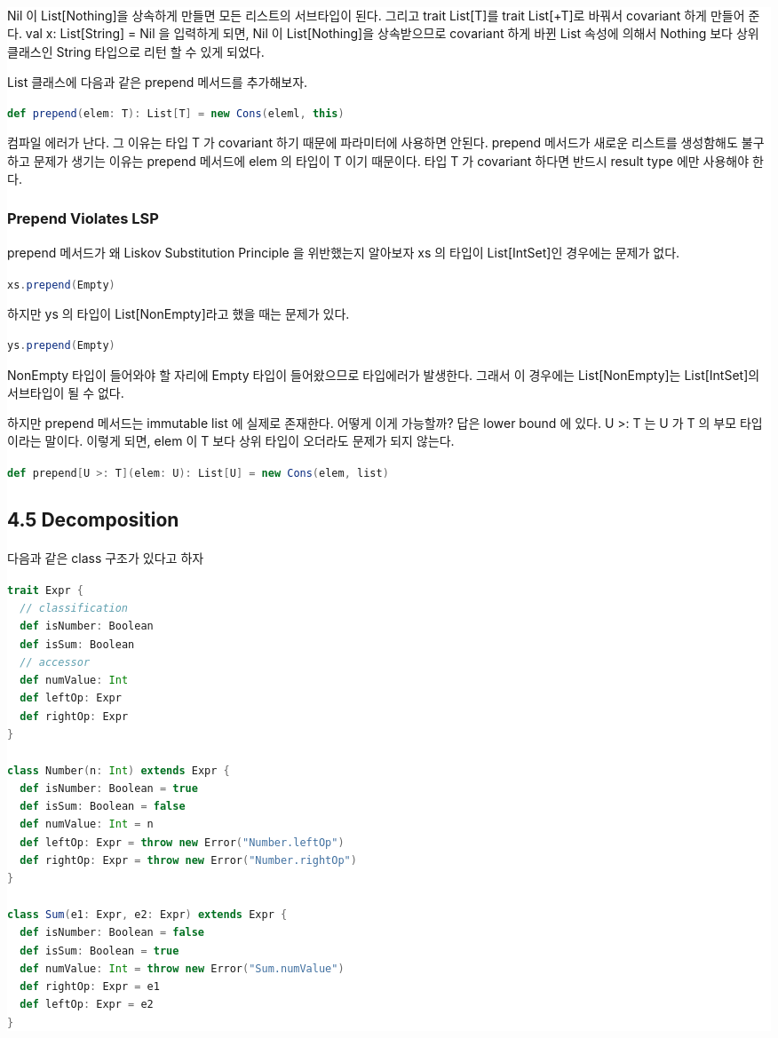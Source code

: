 Nil 이 List[Nothing]을 상속하게 만들면 모든 리스트의 서브타입이 된다. 그리고 trait List[T]를 trait List[+T]로 바꿔서 covariant 하게 만들어 준다. val x: List[String] = Nil 을 입력하게 되면, Nil 이 List[Nothing]을 상속받으므로 covariant 하게 바뀐 List 속성에 의해서 Nothing 보다 상위 클래스인 String 타입으로 리턴 할 수 있게 되었다.

List 클래스에 다음과 같은 prepend 메서드를 추가해보자.

```scala
def prepend(elem: T): List[T] = new Cons(eleml, this)
```

컴파일 에러가 난다. 그 이유는 타입 T 가 covariant 하기 때문에 파라미터에 사용하면 안된다. prepend 메서드가 새로운 리스트를 생성함해도 불구하고 문제가 생기는 이유는 prepend 메서드에 elem 의 타입이 T 이기 때문이다. 타입 T 가 covariant 하다면 반드시 result type 에만 사용해야 한다.

### Prepend Violates LSP

prepend 메서드가 왜 Liskov Substitution Principle 을 위반했는지 알아보자
xs 의 타입이 List[IntSet]인 경우에는 문제가 없다.

```scala
xs.prepend(Empty)
```

하지만 ys 의 타입이 List[NonEmpty]라고 했을 때는 문제가 있다.

```scala
ys.prepend(Empty)
```

NonEmpty 타입이 들어와야 할 자리에 Empty 타입이 들어왔으므로 타입에러가 발생한다. 그래서 이 경우에는 List[NonEmpty]는 List[IntSet]의 서브타입이 될 수 없다.

하지만 prepend 메서드는 immutable list 에 실제로 존재한다. 어떻게 이게 가능할까? 답은 lower bound 에 있다. U >: T 는 U 가 T 의 부모 타입이라는 말이다. 이렇게 되면, elem 이 T 보다 상위 타입이 오더라도 문제가 되지 않는다.

```scala
def prepend[U >: T](elem: U): List[U] = new Cons(elem, list)
```

## 4.5 Decomposition

다음과 같은 class 구조가 있다고 하자

```scala
trait Expr {
  // classification
  def isNumber: Boolean
  def isSum: Boolean
  // accessor
  def numValue: Int
  def leftOp: Expr
  def rightOp: Expr
}

class Number(n: Int) extends Expr {
  def isNumber: Boolean = true
  def isSum: Boolean = false
  def numValue: Int = n
  def leftOp: Expr = throw new Error("Number.leftOp")
  def rightOp: Expr = throw new Error("Number.rightOp")
}

class Sum(e1: Expr, e2: Expr) extends Expr {
  def isNumber: Boolean = false
  def isSum: Boolean = true
  def numValue: Int = throw new Error("Sum.numValue")
  def rightOp: Expr = e1
  def leftOp: Expr = e2
}
```
